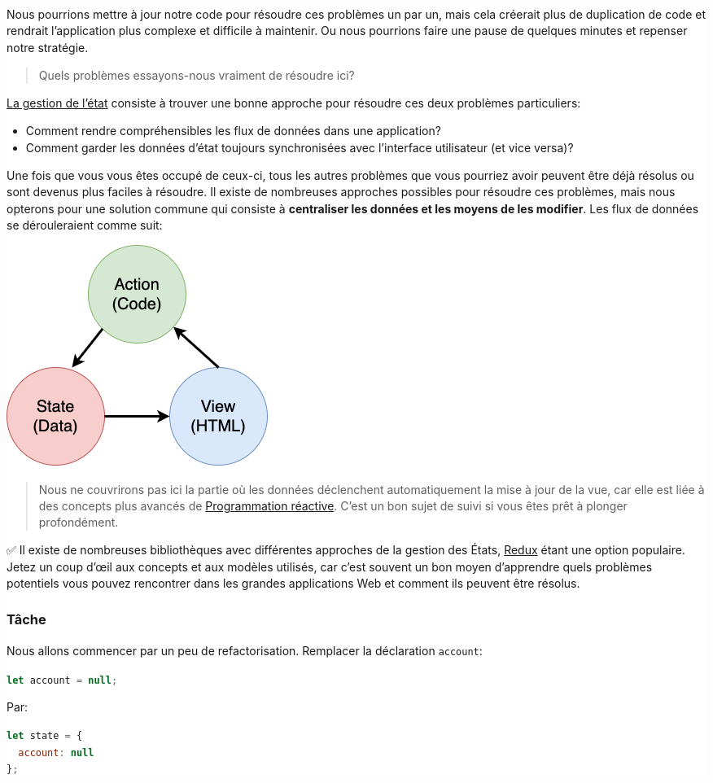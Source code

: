 Nous pourrions mettre à jour notre code pour résoudre ces problèmes un par un, mais cela créerait plus de duplication de code et rendrait l’application plus complexe et difficile à maintenir. Ou nous pourrions faire une pause de quelques minutes et repenser notre stratégie.

> Quels problèmes essayons-nous vraiment de résoudre ici?

[La gestion de l’état](https://en.wikipedia.org/wiki/State_management) consiste à trouver une bonne approche pour résoudre ces deux problèmes particuliers:

- Comment rendre compréhensibles les flux de données dans une application?
- Comment garder les données d’état toujours synchronisées avec l’interface utilisateur (et vice versa)?

Une fois que vous vous êtes occupé de ceux-ci, tous les autres problèmes que vous pourriez avoir peuvent être déjà résolus ou sont devenus plus faciles à résoudre. Il existe de nombreuses approches possibles pour résoudre ces problèmes, mais nous opterons pour une solution commune qui consiste à **centraliser les données et les moyens de les modifier**. Les flux de données se dérouleraient comme suit:

![Schéma montrant les flux de données entre le code HTML, les actions de l’utilisateur et l’état](../images/data-flow.png)

> Nous ne couvrirons pas ici la partie où les données déclenchent automatiquement la mise à jour de la vue, car elle est liée à des concepts plus avancés de [Programmation réactive](https://en.wikipedia.org/wiki/Reactive_programming). C’est un bon sujet de suivi si vous êtes prêt à plonger profondément.

✅ Il existe de nombreuses bibliothèques avec différentes approches de la gestion des États, [Redux](https://redux.js.org) étant une option populaire. Jetez un coup d’œil aux concepts et aux modèles utilisés, car c’est souvent un bon moyen d’apprendre quels problèmes potentiels vous pouvez rencontrer dans les grandes applications Web et comment ils peuvent être résolus.

### Tâche

Nous allons commencer par un peu de refactorisation. Remplacer la déclaration `account`:

```js
let account = null;
```

Par:

```js
let state = {
  account: null
};
```
